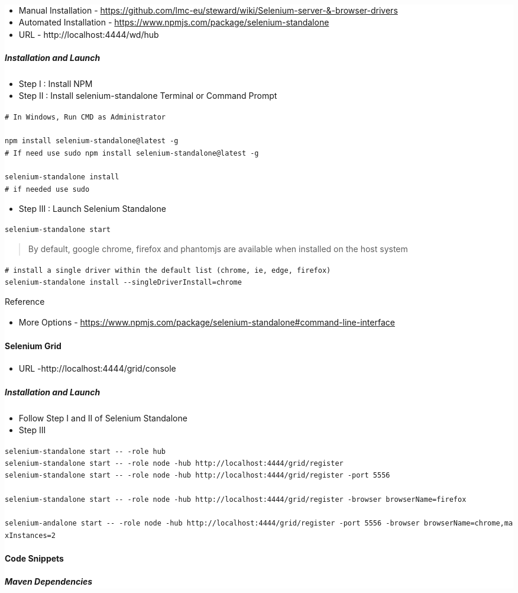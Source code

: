 - Manual Installation - https://github.com/lmc-eu/steward/wiki/Selenium-server-&-browser-drivers
- Automated Installation - https://www.npmjs.com/package/selenium-standalone
- URL - http://localhost:4444/wd/hub

##### Installation and Launch

- Step I : Install NPM
- Step II : Install selenium-standalone
Terminal or Command Prompt
```
# In Windows, Run CMD as Administrator

npm install selenium-standalone@latest -g
# If need use sudo npm install selenium-standalone@latest -g

selenium-standalone install
# if needed use sudo 
```
- Step III : Launch Selenium Standalone
```
selenium-standalone start
```

> By default, google chrome, firefox and phantomjs are available when installed on the host system
```
# install a single driver within the default list (chrome, ie, edge, firefox) 
selenium-standalone install --singleDriverInstall=chrome
```

Reference 
- More Options - https://www.npmjs.com/package/selenium-standalone#command-line-interface

#### Selenium Grid
- URL -http://localhost:4444/grid/console

##### Installation and Launch
- Follow Step I and II of Selenium Standalone
- Step III

```
selenium-standalone start -- -role hub
selenium-standalone start -- -role node -hub http://localhost:4444/grid/register
selenium-standalone start -- -role node -hub http://localhost:4444/grid/register -port 5556

selenium-standalone start -- -role node -hub http://localhost:4444/grid/register -browser browserName=firefox

selenium-andalone start -- -role node -hub http://localhost:4444/grid/register -port 5556 -browser browserName=chrome,maxInstances=2
```

#### Code Snippets

##### Maven Dependencies
